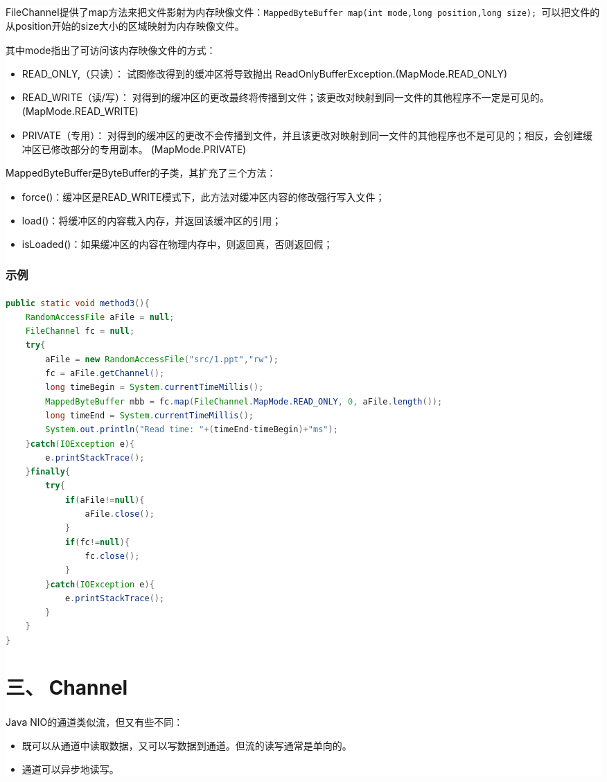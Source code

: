 FileChannel提供了map方法来把文件影射为内存映像文件：`MappedByteBuffer map(int mode,long position,long size); `可以把文件的从position开始的size大小的区域映射为内存映像文件。

其中mode指出了可访问该内存映像文件的方式：

* READ_ONLY,（只读）： 试图修改得到的缓冲区将导致抛出 ReadOnlyBufferException.(MapMode.READ_ONLY)

* READ_WRITE（读/写）： 对得到的缓冲区的更改最终将传播到文件；该更改对映射到同一文件的其他程序不一定是可见的。 (MapMode.READ_WRITE)

* PRIVATE（专用）： 对得到的缓冲区的更改不会传播到文件，并且该更改对映射到同一文件的其他程序也不是可见的；相反，会创建缓冲区已修改部分的专用副本。 (MapMode.PRIVATE)

MappedByteBuffer是ByteBuffer的子类，其扩充了三个方法：

* force()：缓冲区是READ_WRITE模式下，此方法对缓冲区内容的修改强行写入文件；

* load()：将缓冲区的内容载入内存，并返回该缓冲区的引用；

* isLoaded()：如果缓冲区的内容在物理内存中，则返回真，否则返回假；

### 示例
```java
public static void method3(){
    RandomAccessFile aFile = null;
    FileChannel fc = null;
    try{
        aFile = new RandomAccessFile("src/1.ppt","rw");
        fc = aFile.getChannel();
        long timeBegin = System.currentTimeMillis();
        MappedByteBuffer mbb = fc.map(FileChannel.MapMode.READ_ONLY, 0, aFile.length());
        long timeEnd = System.currentTimeMillis();
        System.out.println("Read time: "+(timeEnd-timeBegin)+"ms");
    }catch(IOException e){
        e.printStackTrace();
    }finally{
        try{
            if(aFile!=null){
                aFile.close();
            }
            if(fc!=null){
                fc.close();
            }
        }catch(IOException e){
            e.printStackTrace();
        }
    }
}
```


# 三、 Channel
Java NIO的通道类似流，但又有些不同：

* 既可以从通道中读取数据，又可以写数据到通道。但流的读写通常是单向的。

* 通道可以异步地读写。
